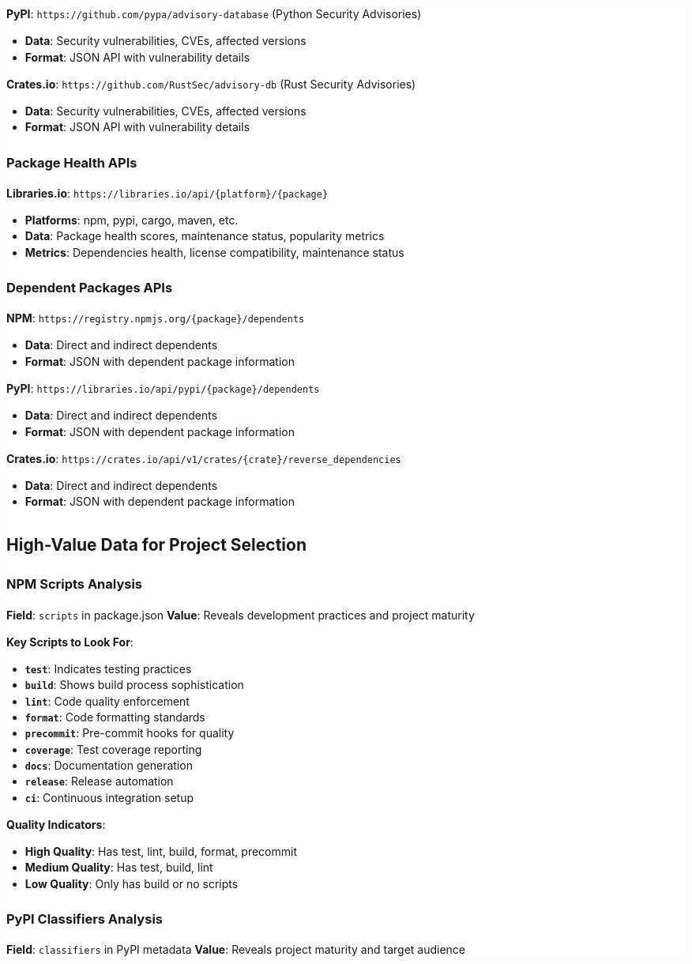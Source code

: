 **PyPI**: `https://github.com/pypa/advisory-database` (Python Security Advisories)
- **Data**: Security vulnerabilities, CVEs, affected versions
- **Format**: JSON API with vulnerability details

**Crates.io**: `https://github.com/RustSec/advisory-db` (Rust Security Advisories)
- **Data**: Security vulnerabilities, CVEs, affected versions
- **Format**: JSON API with vulnerability details

### Package Health APIs
**Libraries.io**: `https://libraries.io/api/{platform}/{package}`
- **Platforms**: npm, pypi, cargo, maven, etc.
- **Data**: Package health scores, maintenance status, popularity metrics
- **Metrics**: Dependencies health, license compatibility, maintenance status

### Dependent Packages APIs
**NPM**: `https://registry.npmjs.org/{package}/dependents`
- **Data**: Direct and indirect dependents
- **Format**: JSON with dependent package information

**PyPI**: `https://libraries.io/api/pypi/{package}/dependents`
- **Data**: Direct and indirect dependents
- **Format**: JSON with dependent package information

**Crates.io**: `https://crates.io/api/v1/crates/{crate}/reverse_dependencies`
- **Data**: Direct and indirect dependents
- **Format**: JSON with dependent package information

## High-Value Data for Project Selection

### NPM Scripts Analysis
**Field**: `scripts` in package.json
**Value**: Reveals development practices and project maturity

**Key Scripts to Look For**:
- **`test`**: Indicates testing practices
- **`build`**: Shows build process sophistication
- **`lint`**: Code quality enforcement
- **`format`**: Code formatting standards
- **`precommit`**: Pre-commit hooks for quality
- **`coverage`**: Test coverage reporting
- **`docs`**: Documentation generation
- **`release`**: Release automation
- **`ci`**: Continuous integration setup

**Quality Indicators**:
- **High Quality**: Has test, lint, build, format, precommit
- **Medium Quality**: Has test, build, lint
- **Low Quality**: Only has build or no scripts

### PyPI Classifiers Analysis
**Field**: `classifiers` in PyPI metadata
**Value**: Reveals project maturity and target audience
